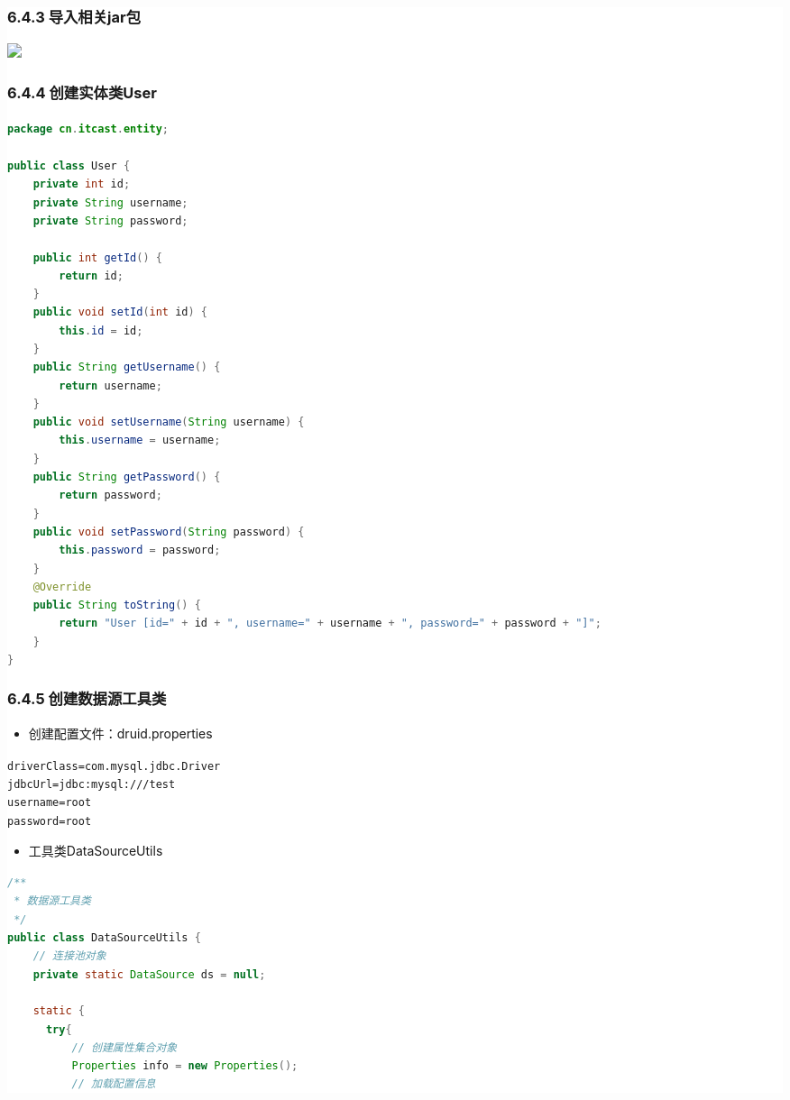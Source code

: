### 6.4.3 导入相关jar包

![](img/img11.png)

### 6.4.4 创建实体类User

```java
package cn.itcast.entity;

public class User {
    private int id;
    private String username; 
    private String password; 

    public int getId() {
        return id;
    }
    public void setId(int id) {
        this.id = id;
    }
    public String getUsername() { 
        return username;
    }
    public void setUsername(String username) { 
        this.username = username;
    }
    public String getPassword() {
        return password;
    }
    public void setPassword(String password) { 
        this.password = password;
    }
    @Override
    public String toString() {
        return "User [id=" + id + ", username=" + username + ", password=" + password + "]";
    }
}
```

### 6.4.5 创建数据源工具类

- 创建配置文件：druid.properties

```properties
driverClass=com.mysql.jdbc.Driver
jdbcUrl=jdbc:mysql:///test	
username=root
password=root
```

- 工具类DataSourceUtils

```java
/**
 * 数据源工具类
 */
public class DataSourceUtils {
    // 连接池对象
    private static DataSource ds = null;

    static {
      try{
          // 创建属性集合对象
          Properties info = new Properties();
          // 加载配置信息
```